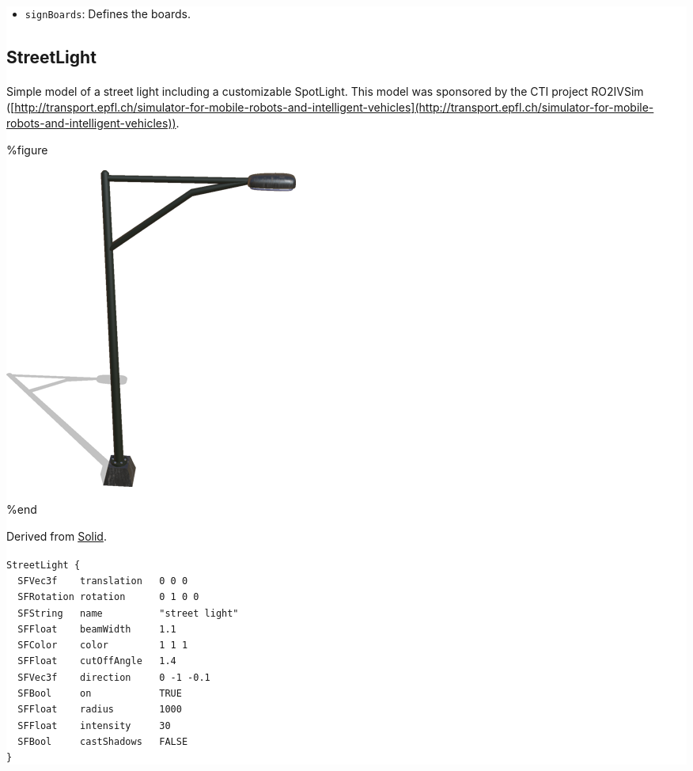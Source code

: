 - `signBoards`: Defines the boards.

## StreetLight

Simple model of a street light including a customizable SpotLight.
This model was sponsored by the CTI project RO2IVSim ([http://transport.epfl.ch/simulator-for-mobile-robots-and-intelligent-vehicles](http://transport.epfl.ch/simulator-for-mobile-robots-and-intelligent-vehicles)).

%figure

![StreetLight](images/objects/traffic/StreetLight/model.thumbnail.png)

%end

Derived from [Solid](../reference/solid.md).

```
StreetLight {
  SFVec3f    translation   0 0 0
  SFRotation rotation      0 1 0 0
  SFString   name          "street light"
  SFFloat    beamWidth     1.1
  SFColor    color         1 1 1
  SFFloat    cutOffAngle   1.4
  SFVec3f    direction     0 -1 -0.1
  SFBool     on            TRUE
  SFFloat    radius        1000
  SFFloat    intensity     30
  SFBool     castShadows   FALSE
}
```
